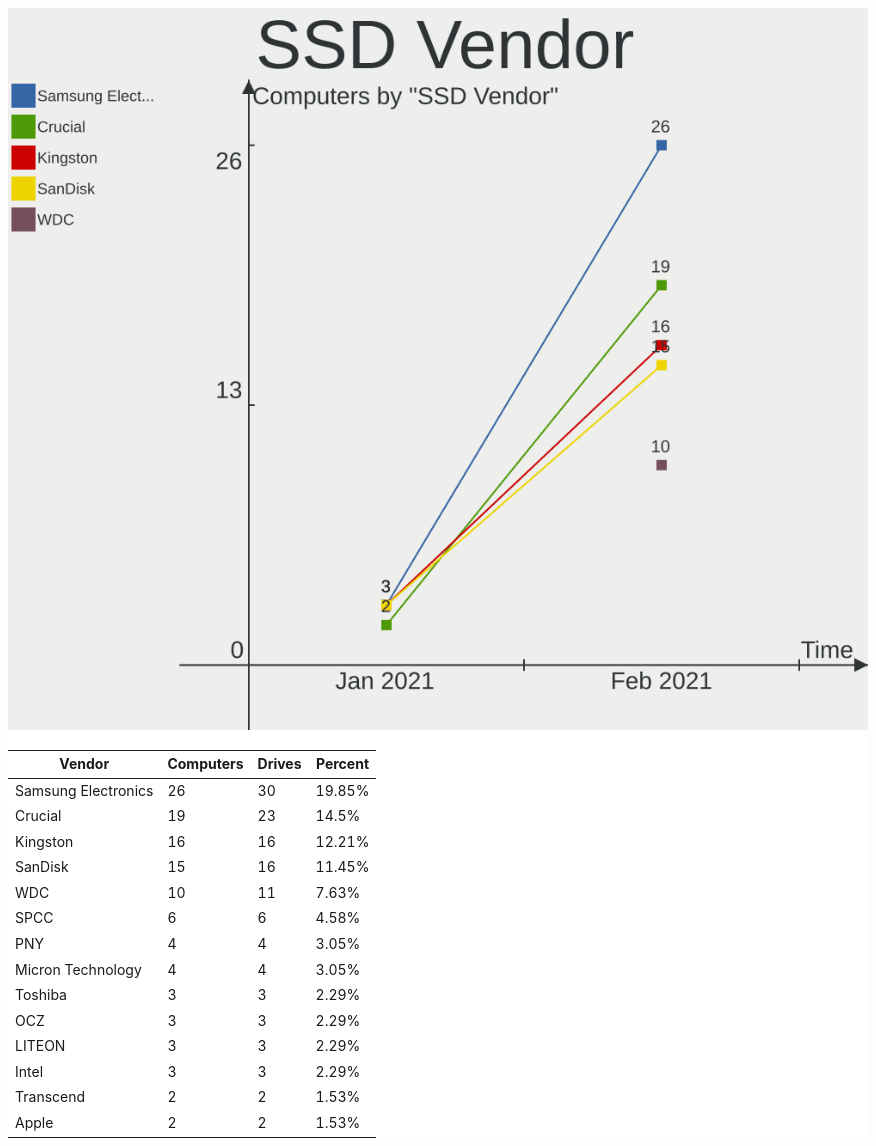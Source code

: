 ![SSD Vendor](./All/images/line_chart_bsd/drive_ssd_vendor.svg)

| Vendor              | Computers | Drives | Percent |
|---------------------|-----------|--------|---------|
| Samsung Electronics | 26        | 30     | 19.85%  |
| Crucial             | 19        | 23     | 14.5%   |
| Kingston            | 16        | 16     | 12.21%  |
| SanDisk             | 15        | 16     | 11.45%  |
| WDC                 | 10        | 11     | 7.63%   |
| SPCC                | 6         | 6      | 4.58%   |
| PNY                 | 4         | 4      | 3.05%   |
| Micron Technology   | 4         | 4      | 3.05%   |
| Toshiba             | 3         | 3      | 2.29%   |
| OCZ                 | 3         | 3      | 2.29%   |
| LITEON              | 3         | 3      | 2.29%   |
| Intel               | 3         | 3      | 2.29%   |
| Transcend           | 2         | 2      | 1.53%   |
| Apple               | 2         | 2      | 1.53%   |